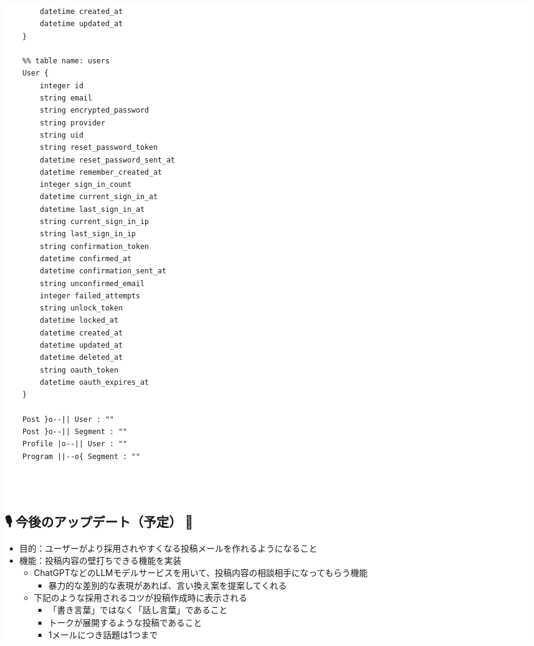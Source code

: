 ```mermaid
        datetime created_at  
        datetime updated_at  
    }

    %% table name: users
    User {
        integer id  
        string email  
        string encrypted_password  
        string provider  
        string uid  
        string reset_password_token  
        datetime reset_password_sent_at  
        datetime remember_created_at  
        integer sign_in_count  
        datetime current_sign_in_at  
        datetime last_sign_in_at  
        string current_sign_in_ip  
        string last_sign_in_ip  
        string confirmation_token  
        datetime confirmed_at  
        datetime confirmation_sent_at  
        string unconfirmed_email  
        integer failed_attempts  
        string unlock_token  
        datetime locked_at  
        datetime created_at  
        datetime updated_at  
        datetime deleted_at  
        string oauth_token  
        datetime oauth_expires_at  
    }

    Post }o--|| User : ""
    Post }o--|| Segment : ""
    Profile |o--|| User : ""
    Program ||--o{ Segment : ""
```

<br>
<br>

## 🎙 今後のアップデート（予定） 📮
* 目的：ユーザーがより採用されやすくなる投稿メールを作れるようになること
* 機能：投稿内容の壁打ちできる機能を実装
  * ChatGPTなどのLLMモデルサービスを用いて、投稿内容の相談相手になってもらう機能
    * 暴力的な差別的な表現があれば、言い換え案を提案してくれる
  * 下記のような採用されるコツが投稿作成時に表示される
    * 「書き言葉」ではなく「話し言葉」であること
    * トークが展開するような投稿であること
    * 1メールにつき話題は1つまで
